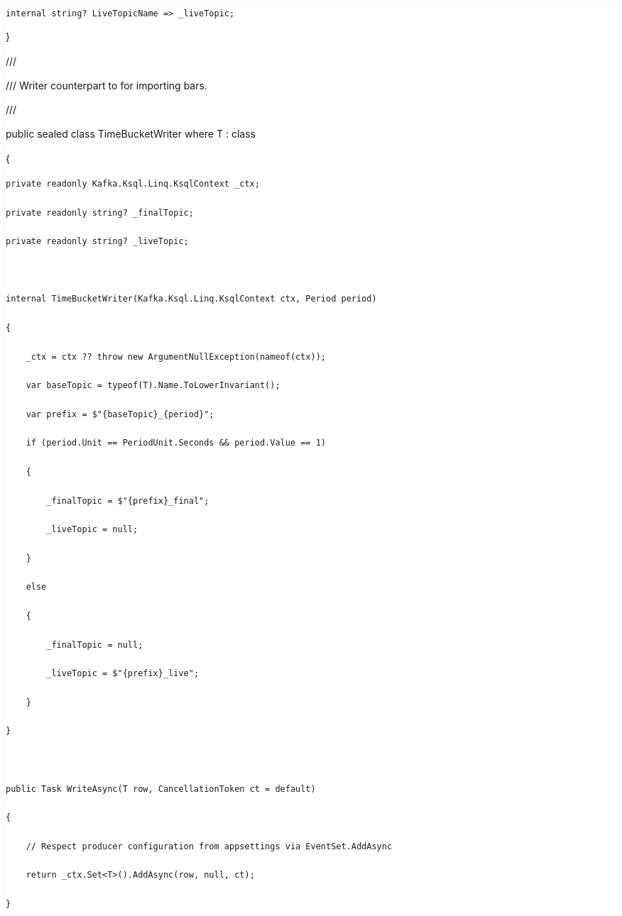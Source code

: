    internal string? LiveTopicName => _liveTopic;

}



/// <summary>

/// Writer counterpart to <see cref="TimeBucket{T}"/> for importing bars.

/// </summary>

public sealed class TimeBucketWriter<T> where T : class

{

    private readonly Kafka.Ksql.Linq.KsqlContext _ctx;

    private readonly string? _finalTopic;

    private readonly string? _liveTopic;



    internal TimeBucketWriter(Kafka.Ksql.Linq.KsqlContext ctx, Period period)

    {

        _ctx = ctx ?? throw new ArgumentNullException(nameof(ctx));

        var baseTopic = typeof(T).Name.ToLowerInvariant();

        var prefix = $"{baseTopic}_{period}";

        if (period.Unit == PeriodUnit.Seconds && period.Value == 1)

        {

            _finalTopic = $"{prefix}_final";

            _liveTopic = null;

        }

        else

        {

            _finalTopic = null;

            _liveTopic = $"{prefix}_live";

        }

    }



    public Task WriteAsync(T row, CancellationToken ct = default)

    {

        // Respect producer configuration from appsettings via EventSet.AddAsync

        return _ctx.Set<T>().AddAsync(row, null, ct);

    }
